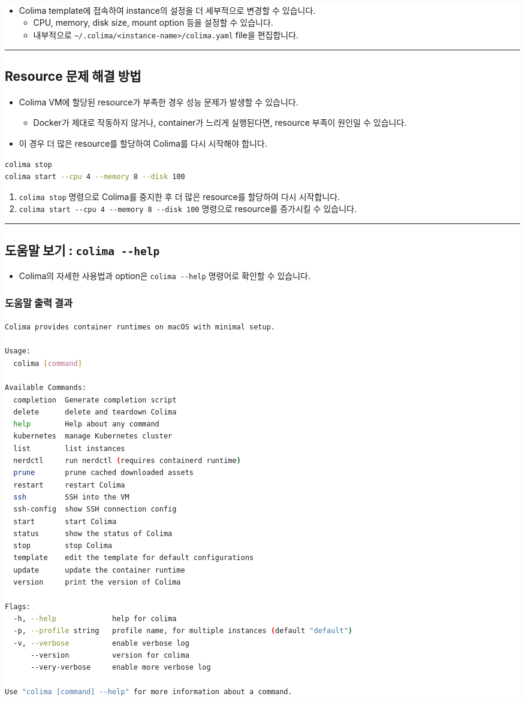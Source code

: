 - Colima template에 접속하여 instance의 설정을 더 세부적으로 변경할 수 있습니다.
    - CPU, memory, disk size, mount option 등을 설정할 수 있습니다.
    - 내부적으로 `~/.colima/<instance-name>/colima.yaml` file을 편집합니다.


---


## Resource 문제 해결 방법

- Colima VM에 할당된 resource가 부족한 경우 성능 문제가 발생할 수 있습니다.
    - Docker가 제대로 작동하지 않거나, container가 느리게 실행된다면, resource 부족이 원인일 수 있습니다.

- 이 경우 더 많은 resource를 할당하여 Colima를 다시 시작해야 합니다.

```bash
colima stop
colima start --cpu 4 --memory 8 --disk 100
```

1. `colima stop` 명령으로 Colima를 중지한 후 더 많은 resource를 할당하여 다시 시작합니다.
2. `colima start --cpu 4 --memory 8 --disk 100` 명령으로 resource를 증가시킬 수 있습니다.


---


## 도움말 보기 : `colima --help`

- Colima의 자세한 사용법과 option은 `colima --help` 명령어로 확인할 수 있습니다.


### 도움말 출력 결과

```bash
Colima provides container runtimes on macOS with minimal setup.

Usage:
  colima [command]

Available Commands:
  completion  Generate completion script
  delete      delete and teardown Colima
  help        Help about any command
  kubernetes  manage Kubernetes cluster
  list        list instances
  nerdctl     run nerdctl (requires containerd runtime)
  prune       prune cached downloaded assets
  restart     restart Colima
  ssh         SSH into the VM
  ssh-config  show SSH connection config
  start       start Colima
  status      show the status of Colima
  stop        stop Colima
  template    edit the template for default configurations
  update      update the container runtime
  version     print the version of Colima

Flags:
  -h, --help             help for colima
  -p, --profile string   profile name, for multiple instances (default "default")
  -v, --verbose          enable verbose log
      --version          version for colima
      --very-verbose     enable more verbose log

Use "colima [command] --help" for more information about a command.
```
